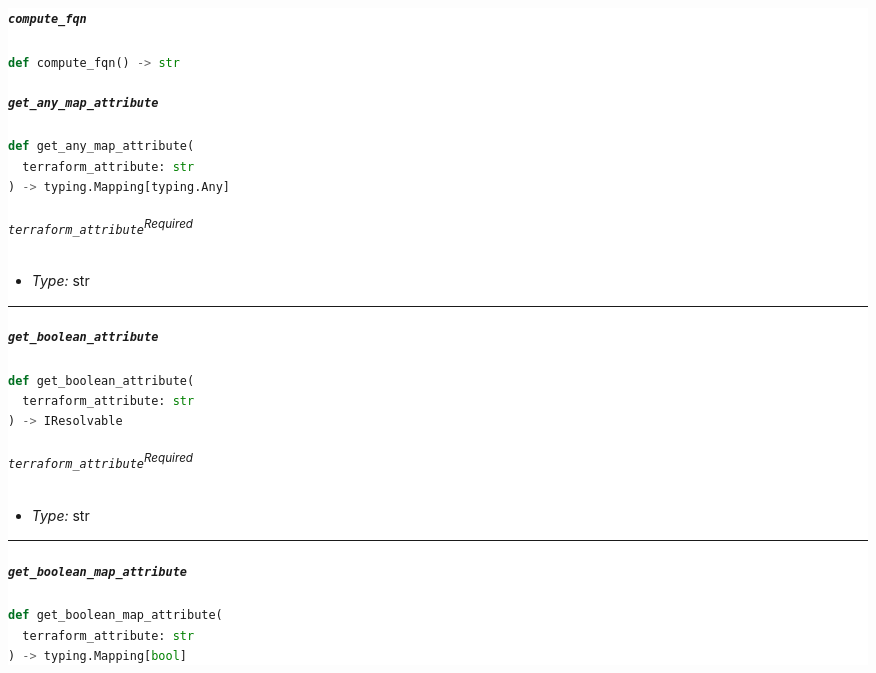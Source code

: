 
##### `compute_fqn` <a name="compute_fqn" id="@cdktf/provider-snowflake.procedure.ProcedureArgumentsOutputReference.computeFqn"></a>

```python
def compute_fqn() -> str
```

##### `get_any_map_attribute` <a name="get_any_map_attribute" id="@cdktf/provider-snowflake.procedure.ProcedureArgumentsOutputReference.getAnyMapAttribute"></a>

```python
def get_any_map_attribute(
  terraform_attribute: str
) -> typing.Mapping[typing.Any]
```

###### `terraform_attribute`<sup>Required</sup> <a name="terraform_attribute" id="@cdktf/provider-snowflake.procedure.ProcedureArgumentsOutputReference.getAnyMapAttribute.parameter.terraformAttribute"></a>

- *Type:* str

---

##### `get_boolean_attribute` <a name="get_boolean_attribute" id="@cdktf/provider-snowflake.procedure.ProcedureArgumentsOutputReference.getBooleanAttribute"></a>

```python
def get_boolean_attribute(
  terraform_attribute: str
) -> IResolvable
```

###### `terraform_attribute`<sup>Required</sup> <a name="terraform_attribute" id="@cdktf/provider-snowflake.procedure.ProcedureArgumentsOutputReference.getBooleanAttribute.parameter.terraformAttribute"></a>

- *Type:* str

---

##### `get_boolean_map_attribute` <a name="get_boolean_map_attribute" id="@cdktf/provider-snowflake.procedure.ProcedureArgumentsOutputReference.getBooleanMapAttribute"></a>

```python
def get_boolean_map_attribute(
  terraform_attribute: str
) -> typing.Mapping[bool]
```
